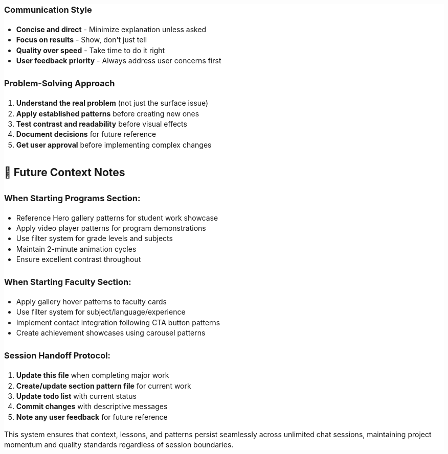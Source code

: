 ### Communication Style
- **Concise and direct** - Minimize explanation unless asked
- **Focus on results** - Show, don't just tell
- **Quality over speed** - Take time to do it right
- **User feedback priority** - Always address user concerns first

### Problem-Solving Approach
1. **Understand the real problem** (not just the surface issue)
2. **Apply established patterns** before creating new ones
3. **Test contrast and readability** before visual effects
4. **Document decisions** for future reference
5. **Get user approval** before implementing complex changes

## 🔮 Future Context Notes

### When Starting Programs Section:
- Reference Hero gallery patterns for student work showcase
- Apply video player patterns for program demonstrations
- Use filter system for grade levels and subjects
- Maintain 2-minute animation cycles
- Ensure excellent contrast throughout

### When Starting Faculty Section:
- Apply gallery hover patterns to faculty cards
- Use filter system for subject/language/experience
- Implement contact integration following CTA button patterns
- Create achievement showcases using carousel patterns

### Session Handoff Protocol:
1. **Update this file** when completing major work
2. **Create/update section pattern file** for current work
3. **Update todo list** with current status
4. **Commit changes** with descriptive messages
5. **Note any user feedback** for future reference

This system ensures that context, lessons, and patterns persist seamlessly across unlimited chat sessions, maintaining project momentum and quality standards regardless of session boundaries.